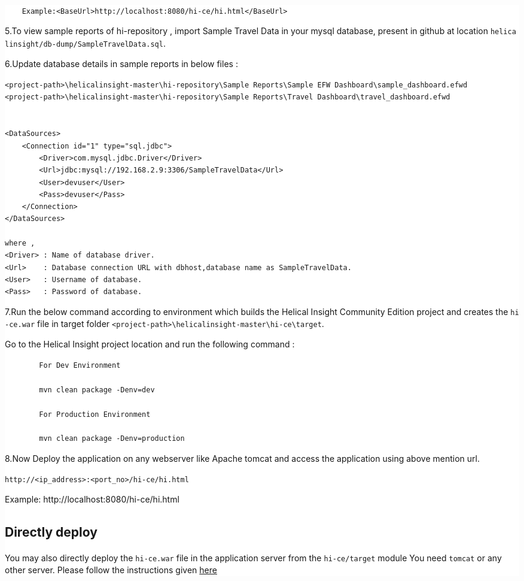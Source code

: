 		Example:<BaseUrl>http://localhost:8080/hi-ce/hi.html</BaseUrl>
		

5.To view sample reports of hi-repository , import Sample Travel Data in your mysql database, present in github at location `helicalinsight/db-dump/SampleTravelData.sql`.

6.Update database details in sample reports in below files :

    <project-path>\helicalinsight-master\hi-repository\Sample Reports\Sample EFW Dashboard\sample_dashboard.efwd
    <project-path>\helicalinsight-master\hi-repository\Sample Reports\Travel Dashboard\travel_dashboard.efwd
	
	
	<DataSources>
        <Connection id="1" type="sql.jdbc">
            <Driver>com.mysql.jdbc.Driver</Driver>
            <Url>jdbc:mysql://192.168.2.9:3306/SampleTravelData</Url>
            <User>devuser</User>
            <Pass>devuser</Pass>
        </Connection>
    </DataSources>
	
	where ,
	<Driver> : Name of database driver.
	<Url>    : Database connection URL with dbhost,database name as SampleTravelData.
	<User>   : Username of database.
    <Pass>   : Password of database.

7.Run the below command according to environment which builds the Helical Insight Community Edition project and creates the `hi-ce.war` file in target folder `<project-path>\helicalinsight-master\hi-ce\target`.


  Go to the Helical Insight project location and run the following command : 

```text 
		For Dev Environment

		mvn clean package -Denv=dev

		For Production Environment

		mvn clean package -Denv=production
```

8.Now Deploy the application on any webserver like Apache tomcat and access the application using above mention url.

    http://<ip_address>:<port_no>/hi-ce/hi.html

Example: http://localhost:8080/hi-ce/hi.html

## Directly deploy
You may also directly deploy the `hi-ce.war` file in the application server from the `hi-ce/target` module
You need `tomcat` or any other server. Please follow the instructions given [here](https://helicalinsight.github.io/helicalinsight/#/quickstart?id=manual-installation)
